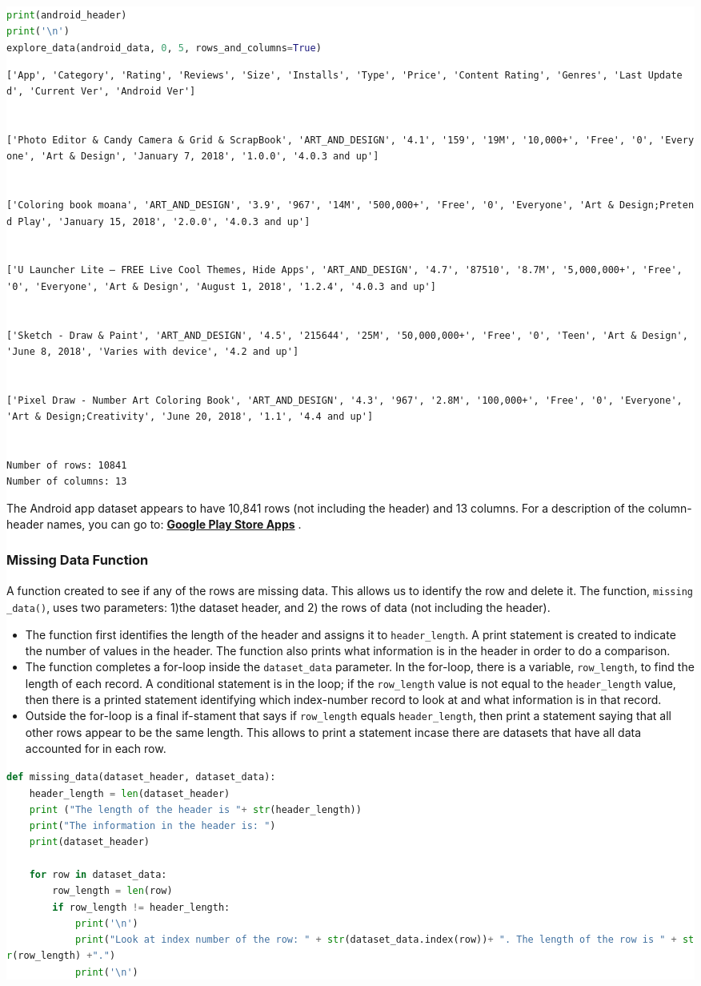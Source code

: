 

```python
print(android_header)
print('\n')
explore_data(android_data, 0, 5, rows_and_columns=True)
```

    ['App', 'Category', 'Rating', 'Reviews', 'Size', 'Installs', 'Type', 'Price', 'Content Rating', 'Genres', 'Last Updated', 'Current Ver', 'Android Ver']
    
    
    ['Photo Editor & Candy Camera & Grid & ScrapBook', 'ART_AND_DESIGN', '4.1', '159', '19M', '10,000+', 'Free', '0', 'Everyone', 'Art & Design', 'January 7, 2018', '1.0.0', '4.0.3 and up']
    
    
    ['Coloring book moana', 'ART_AND_DESIGN', '3.9', '967', '14M', '500,000+', 'Free', '0', 'Everyone', 'Art & Design;Pretend Play', 'January 15, 2018', '2.0.0', '4.0.3 and up']
    
    
    ['U Launcher Lite – FREE Live Cool Themes, Hide Apps', 'ART_AND_DESIGN', '4.7', '87510', '8.7M', '5,000,000+', 'Free', '0', 'Everyone', 'Art & Design', 'August 1, 2018', '1.2.4', '4.0.3 and up']
    
    
    ['Sketch - Draw & Paint', 'ART_AND_DESIGN', '4.5', '215644', '25M', '50,000,000+', 'Free', '0', 'Teen', 'Art & Design', 'June 8, 2018', 'Varies with device', '4.2 and up']
    
    
    ['Pixel Draw - Number Art Coloring Book', 'ART_AND_DESIGN', '4.3', '967', '2.8M', '100,000+', 'Free', '0', 'Everyone', 'Art & Design;Creativity', 'June 20, 2018', '1.1', '4.4 and up']
    
    
    Number of rows: 10841
    Number of columns: 13


The Android app dataset appears to have 10,841 rows (not including the header) and 13 columns.  For a description of the column-header names, you can go to: __[Google Play Store Apps](https://www.kaggle.com/ramamet4/app-store-apple-data-set-10k-apps/downloads/app-store-apple-data-set-10k-apps.zip/7)__ .

### Missing Data Function

A function created to see if any of the rows are missing data.  This allows us to identify the row and delete it.  The function, `missing_data()`, uses two parameters: 1)the dataset header, and 2) the rows of data (not including the header).
<br>
* The function first identifies the length of the header and assigns it to `header_length`.  A print statement is created to indicate the number of values in the header. The function also prints what information is in the header in order to do a comparison. 
* The function completes a for-loop inside the `dataset_data` parameter.  In the for-loop, there is a variable, `row_length`, to find the length of each record.  A conditional statement is in the loop; if the `row_length` value is not equal to the `header_length` value, then there is a printed statement identifying which index-number record to look at and what information is in that record.
* Outside the for-loop is a final if-stament that says if `row_length` equals `header_length`, then print a statement saying that all other rows appear to be the same length.  This allows to print a statement incase there are datasets that have all data accounted for in each row. 


```python
def missing_data(dataset_header, dataset_data):
    header_length = len(dataset_header)
    print ("The length of the header is "+ str(header_length))
    print("The information in the header is: ")
    print(dataset_header)
    
    for row in dataset_data:
        row_length = len(row)
        if row_length != header_length:
            print('\n')
            print("Look at index number of the row: " + str(dataset_data.index(row))+ ". The length of the row is " + str(row_length) +".")
            print('\n')
```